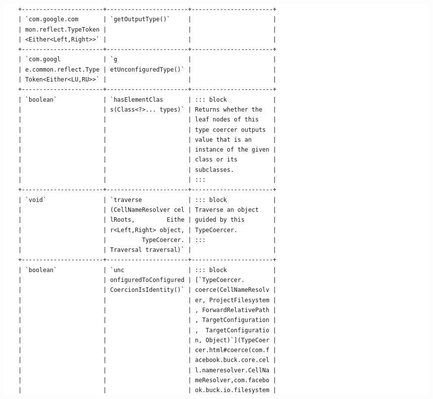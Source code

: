         +-----------------------+-----------------------+-----------------------+
        | `com.google.com       | `getOutputType()`     |                       |
        | mon.reflect.TypeToken |                       |                       |
        | <Either<Left,​Right>>` |                       |                       |
        +-----------------------+-----------------------+-----------------------+
        | `com.googl            | `g                    |                       |
        | e.common.reflect.Type | etUnconfiguredType()` |                       |
        | Token<Either<LU,​RU>>` |                       |                       |
        +-----------------------+-----------------------+-----------------------+
        | `boolean`             | `hasElementClas       | ::: block             |
        |                       | s​(Class<?>... types)` | Returns whether the   |
        |                       |                       | leaf nodes of this    |
        |                       |                       | type coercer outputs  |
        |                       |                       | value that is an      |
        |                       |                       | instance of the given |
        |                       |                       | class or its          |
        |                       |                       | subclasses.           |
        |                       |                       | :::                   |
        +-----------------------+-----------------------+-----------------------+
        | `void`                | `traverse             | ::: block             |
        |                       | ​(CellNameResolver cel | Traverse an object    |
        |                       | lRoots,         Eithe | guided by this        |
        |                       | r<Left,​Right> object, | TypeCoercer.          |
        |                       |          TypeCoercer. | :::                   |
        |                       | Traversal traversal)` |                       |
        +-----------------------+-----------------------+-----------------------+
        | `boolean`             | `unc                  | ::: block             |
        |                       | onfiguredToConfigured | [`TypeCoercer.        |
        |                       | CoercionIsIdentity()` | coerce(CellNameResolv |
        |                       |                       | er, ProjectFilesystem |
        |                       |                       | , ForwardRelativePath |
        |                       |                       | , TargetConfiguration |
        |                       |                       | ,  TargetConfiguratio |
        |                       |                       | n, Object)`](TypeCoer |
        |                       |                       | cer.html#coerce(com.f |
        |                       |                       | acebook.buck.core.cel |
        |                       |                       | l.nameresolver.CellNa |
        |                       |                       | meResolver,com.facebo |
        |                       |                       | ok.buck.io.filesystem |